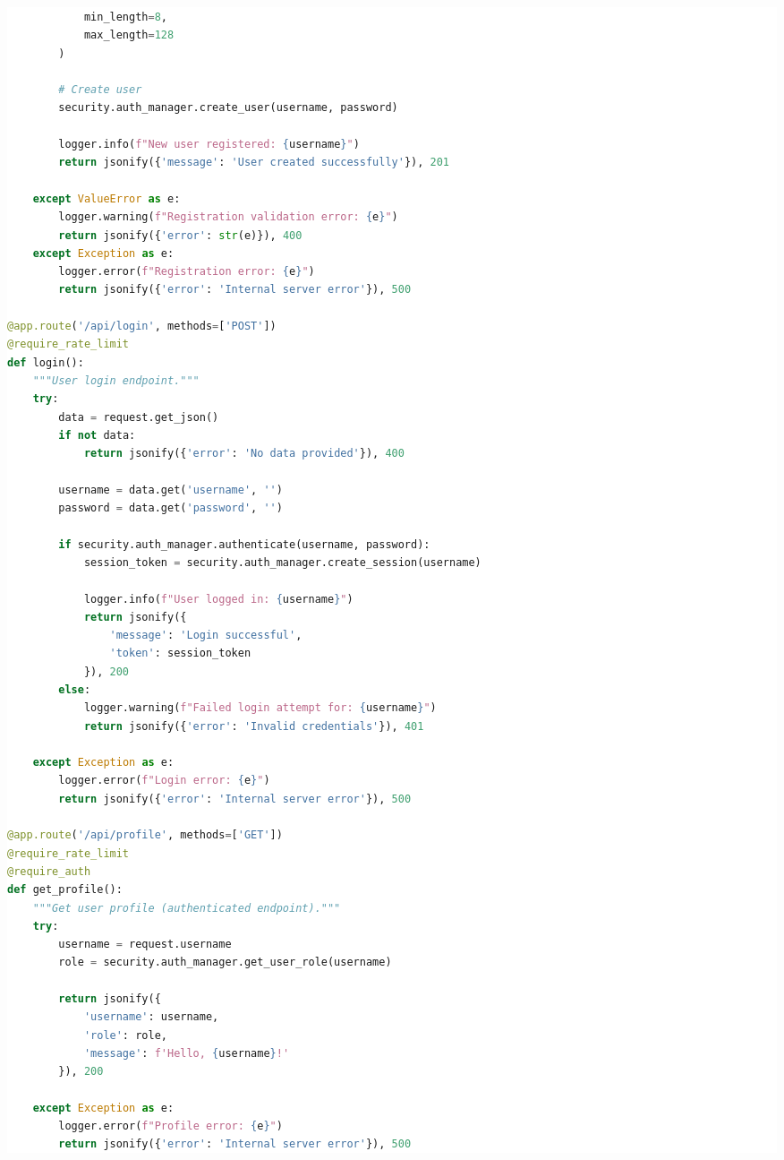 ```python
            min_length=8,
            max_length=128
        )
        
        # Create user
        security.auth_manager.create_user(username, password)
        
        logger.info(f"New user registered: {username}")
        return jsonify({'message': 'User created successfully'}), 201
        
    except ValueError as e:
        logger.warning(f"Registration validation error: {e}")
        return jsonify({'error': str(e)}), 400
    except Exception as e:
        logger.error(f"Registration error: {e}")
        return jsonify({'error': 'Internal server error'}), 500

@app.route('/api/login', methods=['POST'])
@require_rate_limit
def login():
    """User login endpoint."""
    try:
        data = request.get_json()
        if not data:
            return jsonify({'error': 'No data provided'}), 400
        
        username = data.get('username', '')
        password = data.get('password', '')
        
        if security.auth_manager.authenticate(username, password):
            session_token = security.auth_manager.create_session(username)
            
            logger.info(f"User logged in: {username}")
            return jsonify({
                'message': 'Login successful',
                'token': session_token
            }), 200
        else:
            logger.warning(f"Failed login attempt for: {username}")
            return jsonify({'error': 'Invalid credentials'}), 401
            
    except Exception as e:
        logger.error(f"Login error: {e}")
        return jsonify({'error': 'Internal server error'}), 500

@app.route('/api/profile', methods=['GET'])
@require_rate_limit
@require_auth
def get_profile():
    """Get user profile (authenticated endpoint)."""
    try:
        username = request.username
        role = security.auth_manager.get_user_role(username)
        
        return jsonify({
            'username': username,
            'role': role,
            'message': f'Hello, {username}!'
        }), 200
        
    except Exception as e:
        logger.error(f"Profile error: {e}")
        return jsonify({'error': 'Internal server error'}), 500
```